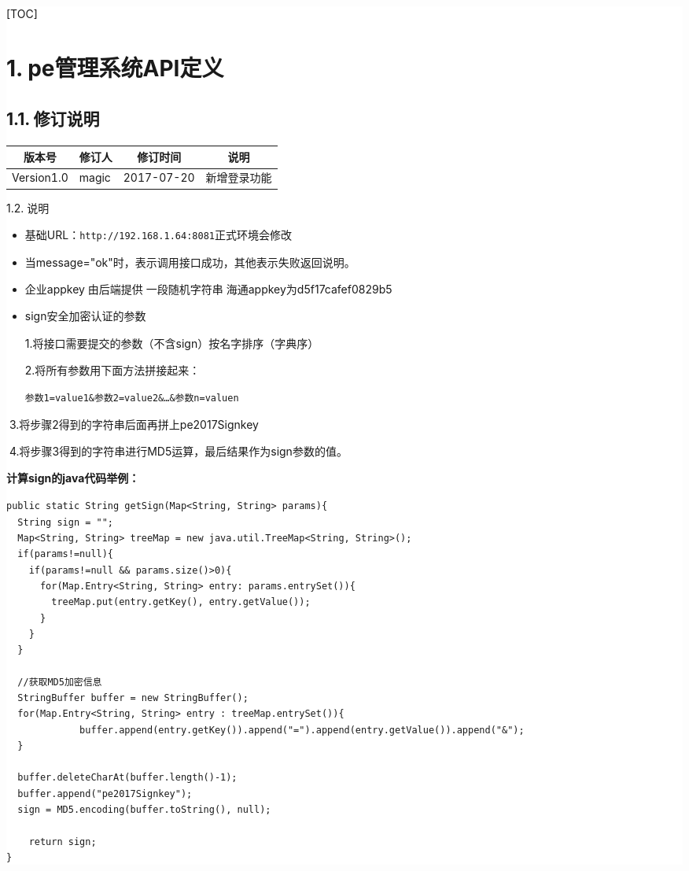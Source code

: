 [TOC]

# 1. pe管理系统API定义

## 1.1. 修订说明
| 版本号        | 修订人   | 修订时间       | 说明     |
| ---------- | ----- | ---------- | ------ |
| Version1.0 | magic | 2017-07-20 | 新增登录功能 |

1.2. 说明

* 基础URL：`http://192.168.1.64:8081`正式环境会修改

* 当message="ok"时，表示调用接口成功，其他表示失败返回说明。

* 企业appkey 由后端提供 一段随机字符串 海通appkey为d5f17cafef0829b5 

* sign安全加密认证的参数

   1.将接口需要提交的参数（不含sign）按名字排序（字典序）

   2.将所有参数用下面方法拼接起来：

  ​      `参数1=value1&参数2=value2&…&参数n=valuen`

​       3.将步骤2得到的字符串后面再拼上pe2017Signkey

​       4.将步骤3得到的字符串进行MD5运算，最后结果作为sign参数的值。

  **计算sign的java代码举例：**

  ```
  public static String getSign(Map<String, String> params){
    String sign = "";
    Map<String, String> treeMap = new java.util.TreeMap<String, String>();
    if(params!=null){
      if(params!=null && params.size()>0){
        for(Map.Entry<String, String> entry: params.entrySet()){
          treeMap.put(entry.getKey(), entry.getValue());
        }
      }
    }

    //获取MD5加密信息
    StringBuffer buffer = new StringBuffer();
    for(Map.Entry<String, String> entry : treeMap.entrySet()){
               buffer.append(entry.getKey()).append("=").append(entry.getValue()).append("&");
    }
   
    buffer.deleteCharAt(buffer.length()-1);
    buffer.append("pe2017Signkey");
    sign = MD5.encoding(buffer.toString(), null);

      return sign;
  }
  ```
